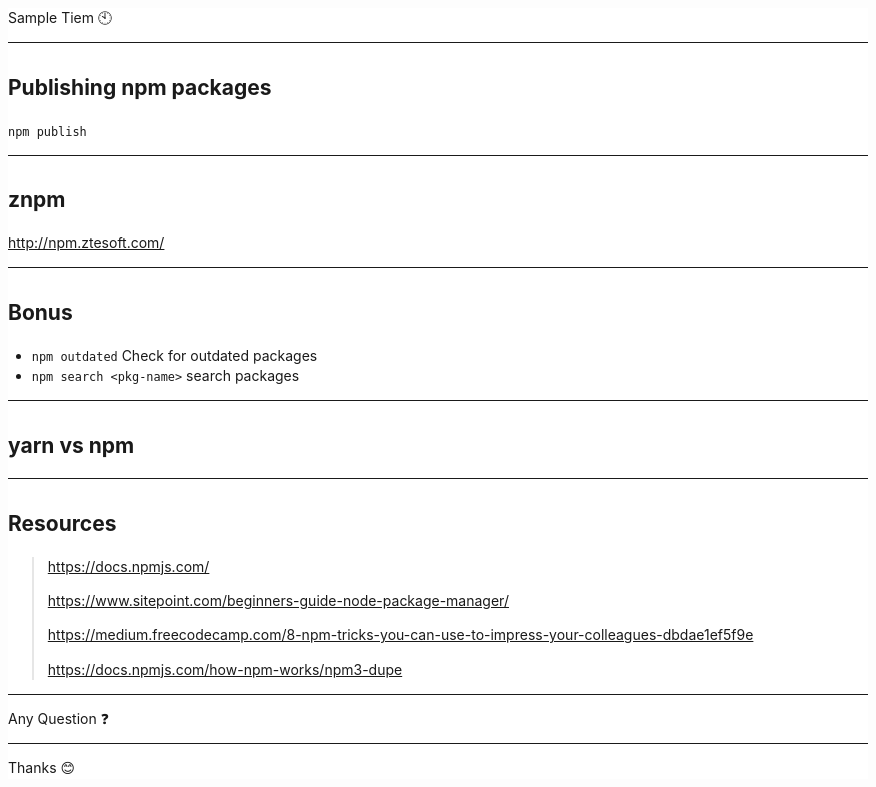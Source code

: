 Sample Tiem 🕙

---

## Publishing npm packages

`npm publish`

---

## znpm

http://npm.ztesoft.com/

---

## Bonus

- `npm outdated` Check for outdated packages
- `npm search <pkg-name>` search packages

---

## yarn vs npm



---

## Resources

> https://docs.npmjs.com/
> 
> https://www.sitepoint.com/beginners-guide-node-package-manager/
>
> https://medium.freecodecamp.com/8-npm-tricks-you-can-use-to-impress-your-colleagues-dbdae1ef5f9e
>
> https://docs.npmjs.com/how-npm-works/npm3-dupe

---

Any Question ❓

---

Thanks 😊